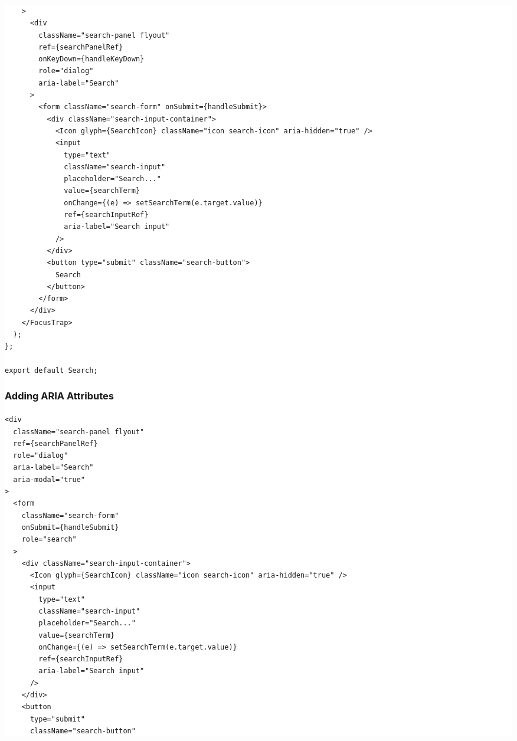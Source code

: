 ```tsx
    >
      <div 
        className="search-panel flyout" 
        ref={searchPanelRef}
        onKeyDown={handleKeyDown}
        role="dialog"
        aria-label="Search"
      >
        <form className="search-form" onSubmit={handleSubmit}>
          <div className="search-input-container">
            <Icon glyph={SearchIcon} className="icon search-icon" aria-hidden="true" />
            <input
              type="text"
              className="search-input"
              placeholder="Search..."
              value={searchTerm}
              onChange={(e) => setSearchTerm(e.target.value)}
              ref={searchInputRef}
              aria-label="Search input"
            />
          </div>
          <button type="submit" className="search-button">
            Search
          </button>
        </form>
      </div>
    </FocusTrap>
  );
};

export default Search;
```

### Adding ARIA Attributes

```tsx
<div 
  className="search-panel flyout" 
  ref={searchPanelRef}
  role="dialog"
  aria-label="Search"
  aria-modal="true"
>
  <form 
    className="search-form" 
    onSubmit={handleSubmit}
    role="search"
  >
    <div className="search-input-container">
      <Icon glyph={SearchIcon} className="icon search-icon" aria-hidden="true" />
      <input
        type="text"
        className="search-input"
        placeholder="Search..."
        value={searchTerm}
        onChange={(e) => setSearchTerm(e.target.value)}
        ref={searchInputRef}
        aria-label="Search input"
      />
    </div>
    <button 
      type="submit" 
      className="search-button"
```